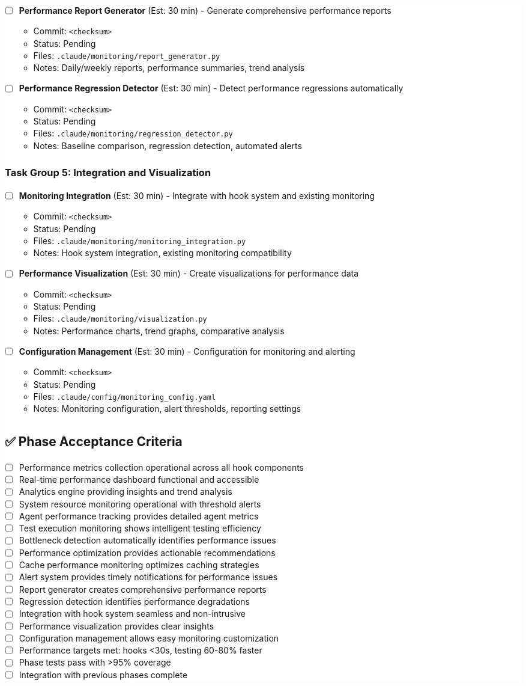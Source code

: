 - [ ] **Performance Report Generator** (Est: 30 min) - Generate comprehensive performance reports
  - Commit: `<checksum>`
  - Status: Pending
  - Files: `.claude/monitoring/report_generator.py`
  - Notes: Daily/weekly reports, performance summaries, trend analysis

- [ ] **Performance Regression Detector** (Est: 30 min) - Detect performance regressions automatically
  - Commit: `<checksum>`
  - Status: Pending
  - Files: `.claude/monitoring/regression_detector.py`
  - Notes: Baseline comparison, regression detection, automated alerts

### Task Group 5: Integration and Visualization
- [ ] **Monitoring Integration** (Est: 30 min) - Integrate with hook system and existing monitoring
  - Commit: `<checksum>`
  - Status: Pending
  - Files: `.claude/monitoring/monitoring_integration.py`
  - Notes: Hook system integration, existing monitoring compatibility

- [ ] **Performance Visualization** (Est: 30 min) - Create visualizations for performance data
  - Commit: `<checksum>`
  - Status: Pending
  - Files: `.claude/monitoring/visualization.py`
  - Notes: Performance charts, trend graphs, comparative analysis

- [ ] **Configuration Management** (Est: 30 min) - Configuration for monitoring and alerting
  - Commit: `<checksum>`
  - Status: Pending
  - Files: `.claude/config/monitoring_config.yaml`
  - Notes: Monitoring configuration, alert thresholds, reporting settings

## ✅ Phase Acceptance Criteria
- [ ] Performance metrics collection operational across all hook components
- [ ] Real-time performance dashboard functional and accessible
- [ ] Analytics engine providing insights and trend analysis
- [ ] System resource monitoring operational with threshold alerts
- [ ] Agent performance tracking provides detailed agent metrics
- [ ] Test execution monitoring shows intelligent testing efficiency
- [ ] Bottleneck detection automatically identifies performance issues
- [ ] Performance optimization provides actionable recommendations
- [ ] Cache performance monitoring optimizes caching strategies
- [ ] Alert system provides timely notifications for performance issues
- [ ] Report generator creates comprehensive performance reports
- [ ] Regression detection identifies performance degradations
- [ ] Integration with hook system seamless and non-intrusive
- [ ] Performance visualization provides clear insights
- [ ] Configuration management allows easy monitoring customization
- [ ] Performance targets met: hooks <30s, testing 60-80% faster
- [ ] Phase tests pass with >95% coverage
- [ ] Integration with previous phases complete
